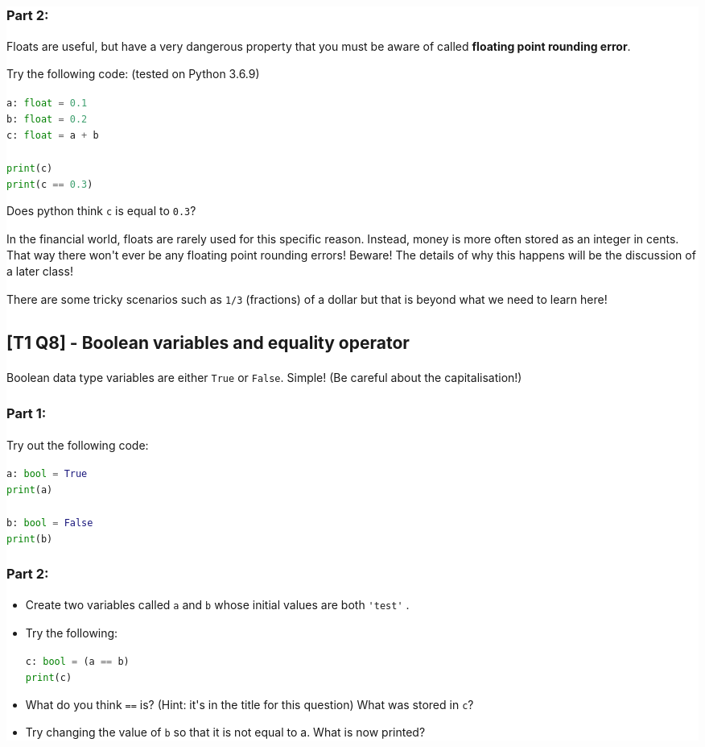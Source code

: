 ### Part 2:

Floats are useful, but have a very dangerous property that you must be aware of called **floating point rounding error**. 

Try the following code: (tested on Python 3.6.9)

```python
a: float = 0.1
b: float = 0.2
c: float = a + b

print(c)
print(c == 0.3)
```

Does python think `c` is equal to `0.3`? 

In the financial world, floats are rarely used for this specific reason. Instead, money is more often stored as an integer in cents. That way there won't ever be any floating point rounding errors! Beware! The details of why this happens will be the discussion of a later class!

There are some tricky scenarios such as `1/3` (fractions) of a dollar but that is beyond what we need to learn here!

## [T1 Q8] - Boolean variables and equality operator

Boolean data type variables are either `True` or `False`. Simple! (Be careful about the capitalisation!)

### Part 1:

Try out the following code:

```python
a: bool = True
print(a)

b: bool = False
print(b)
```

### Part 2: 

- Create two variables called `a` and `b` whose initial values are both `'test'` . 

- Try the following:

  ```python
  c: bool = (a == b)
  print(c)
  ```

- What do you think `==` is? (Hint: it's in the title for this question) What was stored in `c`? 

- Try changing the value of `b` so that it is not equal to a. What is now printed?
